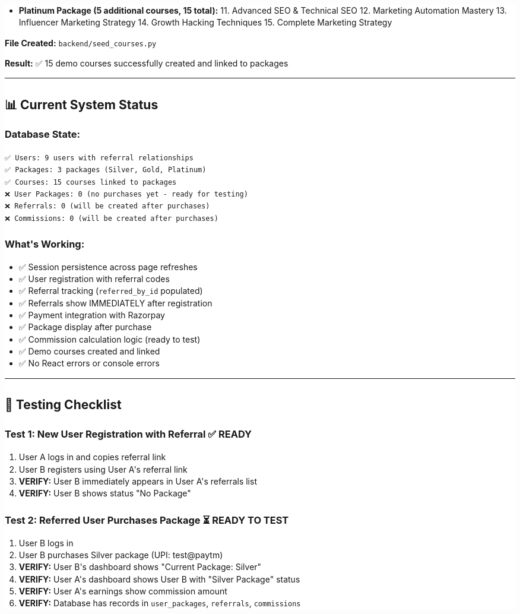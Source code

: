 - **Platinum Package (5 additional courses, 15 total):**
  11. Advanced SEO & Technical SEO
  12. Marketing Automation Mastery
  13. Influencer Marketing Strategy
  14. Growth Hacking Techniques
  15. Complete Marketing Strategy

**File Created:** `backend/seed_courses.py`

**Result:** ✅ 15 demo courses successfully created and linked to packages

---

## 📊 Current System Status

### Database State:
```
✅ Users: 9 users with referral relationships
✅ Packages: 3 packages (Silver, Gold, Platinum)
✅ Courses: 15 courses linked to packages
❌ User Packages: 0 (no purchases yet - ready for testing)
❌ Referrals: 0 (will be created after purchases)
❌ Commissions: 0 (will be created after purchases)
```

### What's Working:
- ✅ Session persistence across page refreshes
- ✅ User registration with referral codes
- ✅ Referral tracking (`referred_by_id` populated)
- ✅ Referrals show IMMEDIATELY after registration
- ✅ Payment integration with Razorpay
- ✅ Package display after purchase
- ✅ Commission calculation logic (ready to test)
- ✅ Demo courses created and linked
- ✅ No React errors or console errors

---

## 🧪 Testing Checklist

### Test 1: New User Registration with Referral ✅ READY
1. User A logs in and copies referral link
2. User B registers using User A's referral link
3. **VERIFY:** User B immediately appears in User A's referrals list
4. **VERIFY:** User B shows status "No Package"

### Test 2: Referred User Purchases Package ⏳ READY TO TEST
1. User B logs in
2. User B purchases Silver package (UPI: test@paytm)
3. **VERIFY:** User B's dashboard shows "Current Package: Silver"
4. **VERIFY:** User A's dashboard shows User B with "Silver Package" status
5. **VERIFY:** User A's earnings show commission amount
6. **VERIFY:** Database has records in `user_packages`, `referrals`, `commissions`
